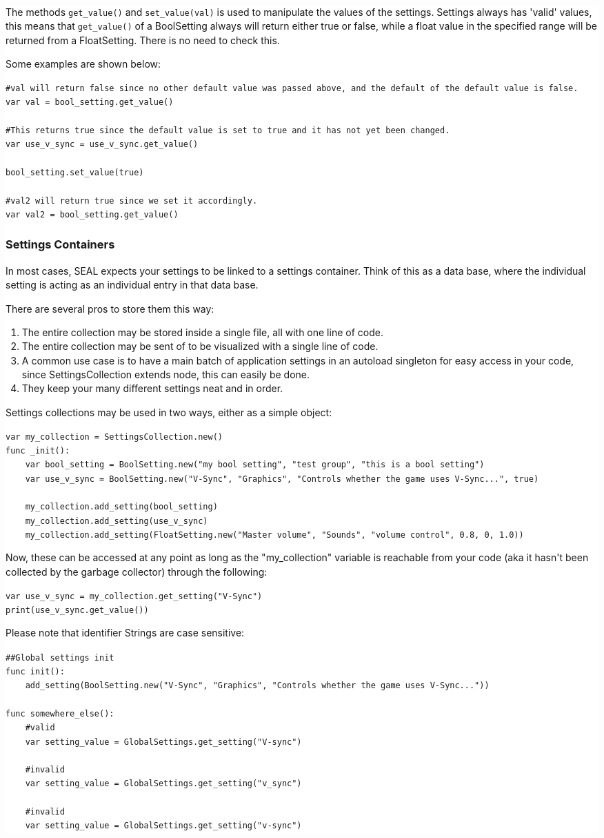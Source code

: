 The methods `get_value()` and `set_value(val)` is used to manipulate the values of the settings. Settings always has 'valid' values, this means that `get_value()` of a BoolSetting always will return either true or false, while a float value in the specified range will be returned from a FloatSetting. There is no need to check this. 

Some examples are shown below:
```
#val will return false since no other default value was passed above, and the default of the default value is false.
var val = bool_setting.get_value()

#This returns true since the default value is set to true and it has not yet been changed.
var use_v_sync = use_v_sync.get_value()

bool_setting.set_value(true)

#val2 will return true since we set it accordingly.
var val2 = bool_setting.get_value()
```
### Settings Containers
In most cases, SEAL expects your settings to be linked to a settings container. Think of this as a data base, where the individual setting is acting as an individual entry in that data base. 

There are several pros to store them this way:
1. The entire collection may be stored inside a single file, all with one line of code.
2. The entire collection may be sent of to be visualized with a single line of code.
3. A common use case is to have a main batch of application settings in an autoload singleton for easy access in your code, since SettingsCollection extends node, this can easily be done.
4. They keep your many different settings neat and in order.

Settings collections may be used in two ways, either as a simple object:
```
var my_collection = SettingsCollection.new()
func _init():
	var bool_setting = BoolSetting.new("my bool setting", "test group", "this is a bool setting")
	var use_v_sync = BoolSetting.new("V-Sync", "Graphics", "Controls whether the game uses V-Sync...", true)
	
	my_collection.add_setting(bool_setting)
	my_collection.add_setting(use_v_sync)
	my_collection.add_setting(FloatSetting.new("Master volume", "Sounds", "volume control", 0.8, 0, 1.0))
```

Now, these can be accessed at any point as long as the "my_collection" variable is reachable from your code (aka it hasn't been collected by the garbage collector) through the following:
```
var use_v_sync = my_collection.get_setting("V-Sync")
print(use_v_sync.get_value())
```

Please note that identifier Strings are case sensitive:
```
##Global settings init
func init():
	add_setting(BoolSetting.new("V-Sync", "Graphics", "Controls whether the game uses V-Sync..."))

func somewhere_else():
	#valid
	var setting_value = GlobalSettings.get_setting("V-sync")
	
	#invalid
	var setting_value = GlobalSettings.get_setting("v_sync")
	
	#invalid
	var setting_value = GlobalSettings.get_setting("v-sync")
```